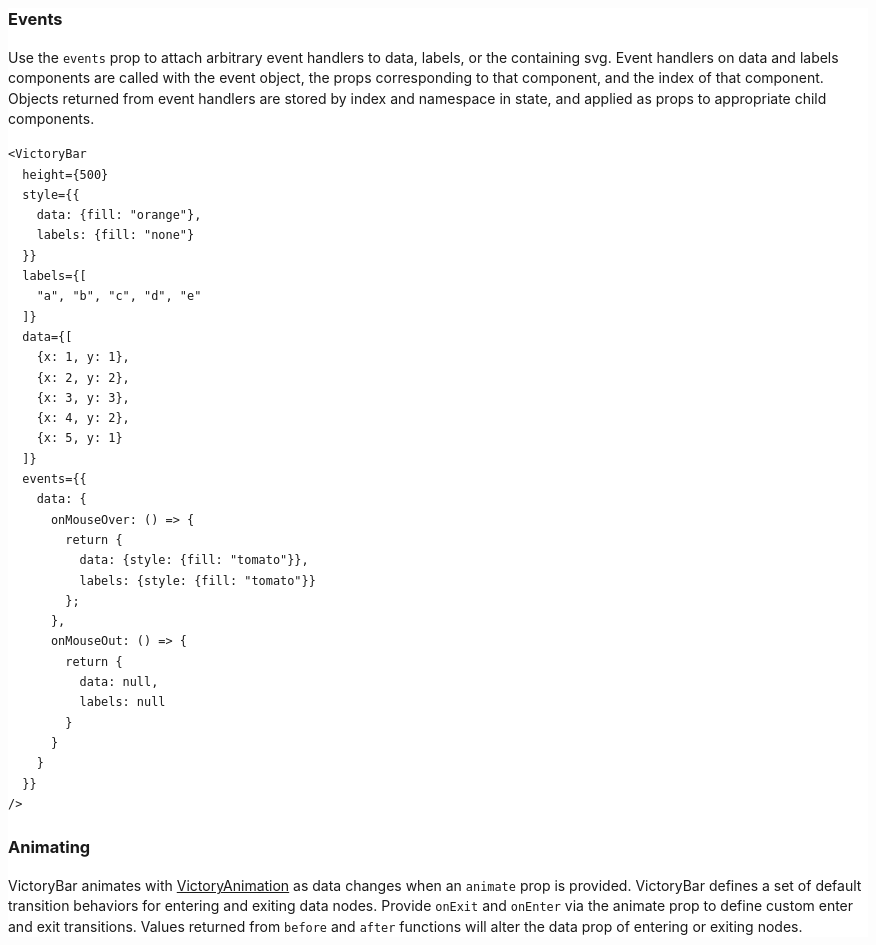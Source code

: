 ### Events

Use the `events` prop to attach arbitrary event handlers to data, labels, or the containing svg.
Event handlers on data and labels components are called with the event object, the props
corresponding to that component, and the index of that component. Objects returned from
event handlers are stored by index and namespace in state, and applied as props to
appropriate child components.

```playground
<VictoryBar
  height={500}
  style={{
    data: {fill: "orange"},
    labels: {fill: "none"}
  }}
  labels={[
    "a", "b", "c", "d", "e"
  ]}
  data={[
    {x: 1, y: 1},
    {x: 2, y: 2},
    {x: 3, y: 3},
    {x: 4, y: 2},
    {x: 5, y: 1}
  ]}
  events={{
    data: {
      onMouseOver: () => {
        return {
          data: {style: {fill: "tomato"}},
          labels: {style: {fill: "tomato"}}
        };
      },
      onMouseOut: () => {
        return {
          data: null,
          labels: null
        }
      }
    }
  }}
/>
```

### Animating

VictoryBar animates with [VictoryAnimation][] as data changes when an `animate` prop is provided.
VictoryBar defines a set of default transition behaviors for entering and exiting data nodes.
Provide `onExit` and `onEnter` via the animate prop to define custom enter and exit transitions.
Values returned from `before` and `after` functions will alter the data prop of entering or exiting nodes.


[React]: https://github.com/facebook/react
[VictoryAnimation]: http://victory.formidable.com/docs/victory-animation
[VictoryChart]: http://victory.formidable.com/docs/victory-chart